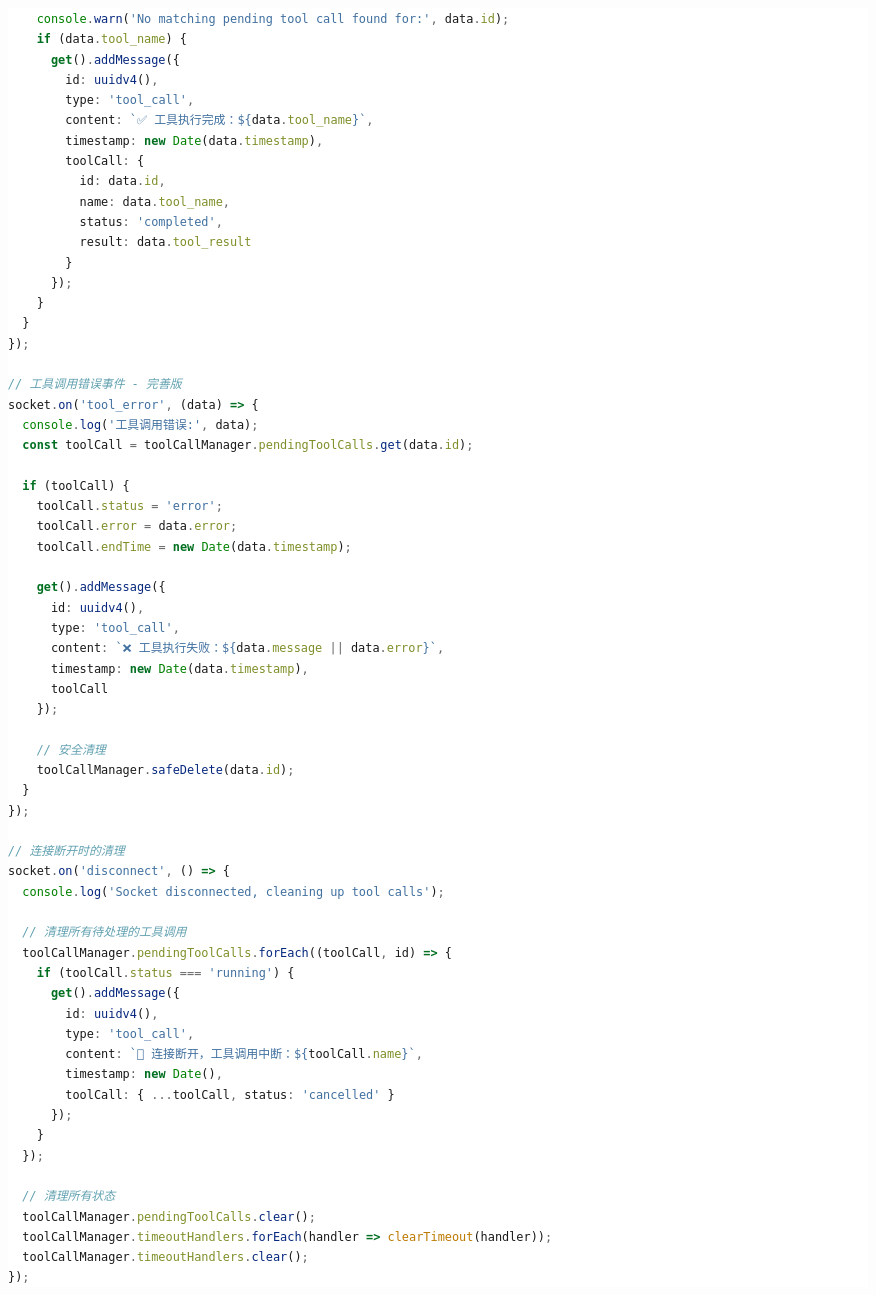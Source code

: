 ```typescript
    console.warn('No matching pending tool call found for:', data.id);
    if (data.tool_name) {
      get().addMessage({
        id: uuidv4(),
        type: 'tool_call',
        content: `✅ 工具执行完成：${data.tool_name}`,
        timestamp: new Date(data.timestamp),
        toolCall: {
          id: data.id,
          name: data.tool_name,
          status: 'completed',
          result: data.tool_result
        }
      });
    }
  }
});

// 工具调用错误事件 - 完善版
socket.on('tool_error', (data) => {
  console.log('工具调用错误:', data);
  const toolCall = toolCallManager.pendingToolCalls.get(data.id);
  
  if (toolCall) {
    toolCall.status = 'error';
    toolCall.error = data.error;
    toolCall.endTime = new Date(data.timestamp);
    
    get().addMessage({
      id: uuidv4(),
      type: 'tool_call',
      content: `❌ 工具执行失败：${data.message || data.error}`,
      timestamp: new Date(data.timestamp),
      toolCall
    });
    
    // 安全清理
    toolCallManager.safeDelete(data.id);
  }
});

// 连接断开时的清理
socket.on('disconnect', () => {
  console.log('Socket disconnected, cleaning up tool calls');
  
  // 清理所有待处理的工具调用
  toolCallManager.pendingToolCalls.forEach((toolCall, id) => {
    if (toolCall.status === 'running') {
      get().addMessage({
        id: uuidv4(),
        type: 'tool_call',
        content: `🔌 连接断开，工具调用中断：${toolCall.name}`,
        timestamp: new Date(),
        toolCall: { ...toolCall, status: 'cancelled' }
      });
    }
  });
  
  // 清理所有状态
  toolCallManager.pendingToolCalls.clear();
  toolCallManager.timeoutHandlers.forEach(handler => clearTimeout(handler));
  toolCallManager.timeoutHandlers.clear();
});
```